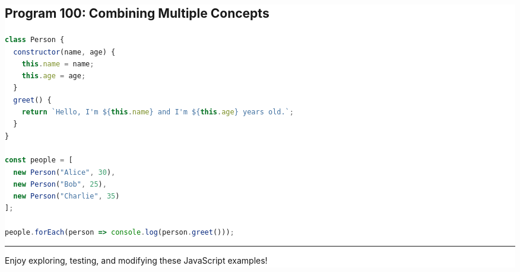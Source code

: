 
## Program 100: Combining Multiple Concepts
```javascript
class Person {
  constructor(name, age) {
    this.name = name;
    this.age = age;
  }
  greet() {
    return `Hello, I'm ${this.name} and I'm ${this.age} years old.`;
  }
}

const people = [
  new Person("Alice", 30),
  new Person("Bob", 25),
  new Person("Charlie", 35)
];

people.forEach(person => console.log(person.greet()));
```

---

Enjoy exploring, testing, and modifying these JavaScript examples!

